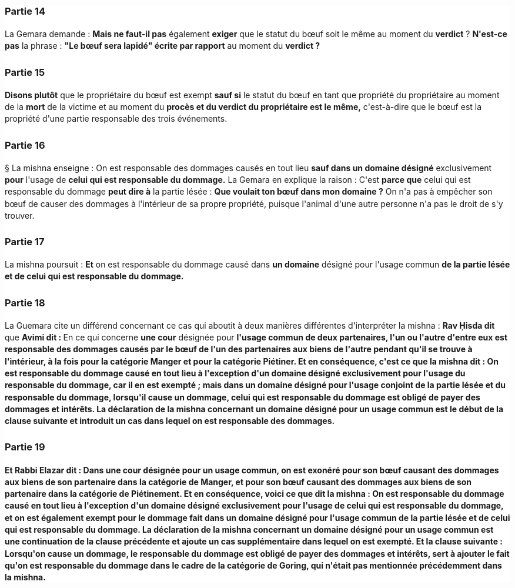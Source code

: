 ### Partie 14
La Gemara demande : <b>Mais ne faut-il pas</b> également <b>exiger</b> que le statut du bœuf soit le même au moment du <b>verdict</b> ? <b>N'est-ce pas</b> la phrase : <b>"Le bœuf sera lapidé" écrite par rapport</b> au moment du <b>verdict ?</b>

### Partie 15
<b>Disons plutôt</b> que le propriétaire du bœuf est exempt <b>sauf si</b> le statut du bœuf en tant que propriété du propriétaire au moment de la <b>mort</b> de la victime et au moment du <b>procès et du verdict du propriétaire est le même,</b> c'est-à-dire que le bœuf est la propriété d'une partie responsable des trois événements.

### Partie 16
§ La mishna enseigne : On est responsable des dommages causés en tout lieu <b>sauf dans un domaine désigné</b> exclusivement <b>pour</b> l'usage de <b>celui qui est responsable du dommage.</b> La Gemara en explique la raison : C'est <b>parce que</b> celui qui est responsable du dommage <b>peut dire à</b> la partie lésée : <b>Que voulait ton bœuf dans mon domaine ?</b> On n'a pas à empêcher son bœuf de causer des dommages à l'intérieur de sa propre propriété, puisque l'animal d'une autre personne n'a pas le droit de s'y trouver.

### Partie 17
La mishna poursuit : <b>Et</b> on est responsable du dommage causé dans <b>un domaine</b> désigné pour l'usage commun <b>de la partie lésée</b> <b>et de celui qui est responsable du dommage.</b>

### Partie 18
La Guemara cite un différend concernant ce cas qui aboutit à deux manières différentes d'interpréter la mishna : <b>Rav Ḥisda dit</b> que <b>Avimi dit : </b> En ce qui concerne <b>une cour</b> désignée pour <b>l'usage commun de deux <b>partenaires,</b> l'un ou l'autre d'entre eux est <b>responsable</b> des dommages causés par le bœuf de l'un des partenaires aux biens de l'autre pendant qu'il <b>se trouve à l'intérieur,</b> à la fois <b>pour la catégorie <b>Manger et pour la</b> catégorie <b>Piétiner. Et</b> en conséquence, <b>c'est</b> ce que la mishna <b>dit : </b> On est responsable du dommage causé en tout lieu <b>à l'exception d'un domaine désigné</b> exclusivement <b>pour</b> l'usage du <b>responsable du dommage, car</b> il en est <b>exempté</b> ; <b>mais</b> dans <b>un domaine</b> désigné pour l'usage conjoint <b>de la partie lésée</b> <b>et du responsable du dommage, lorsqu'il cause un dommage, celui qui est responsable du dommage est obligé</b> de payer des dommages et intérêts. La déclaration de la mishna concernant un domaine désigné pour un usage commun est le début de la clause suivante et introduit un cas dans lequel on est responsable des dommages.

### Partie 19
<b>Et Rabbi Elazar dit :</b> Dans une cour désignée pour un usage commun, on est <b>exonéré pour</b> son bœuf causant des dommages aux biens de son partenaire dans <b>la</b> catégorie de <b>Manger, et pour</b> son bœuf causant des dommages aux biens de son partenaire dans <b>la</b> catégorie de <b>Piétinement. Et</b> en conséquence, <b>voici</b> ce que dit la mishna <b>:</b> On est responsable du dommage causé en tout lieu <b>à l'exception d'un domaine désigné</b> exclusivement <b>pour</b> l'usage de <b>celui qui est responsable du dommage, et</b> on est <b>également exempt</b> pour le dommage fait dans <b>un domaine</b> désigné pour l'usage commun <b>de la partie lésée</b> <b>et de celui qui est responsable du dommage. </b> La déclaration de la mishna concernant un domaine désigné pour un usage commun est une continuation de la clause précédente et ajoute un cas supplémentaire dans lequel on est exempté. <b>Et</b> la clause suivante : <b>Lorsqu'on cause un dommage, le responsable du dommage est obligé</b> de payer des dommages et intérêts, sert <b>à ajouter</b> le fait qu'on est responsable du dommage dans le cadre de la catégorie de <b>Goring,</b> qui n'était pas mentionnée précédemment dans la mishna.
